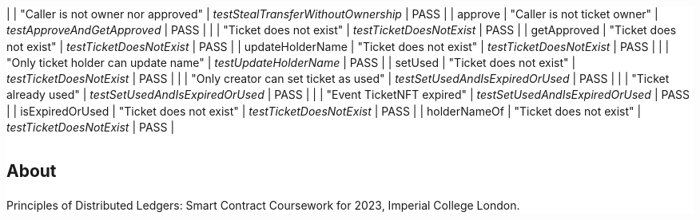 |                      	| "Caller is not owner nor   approved"                                        	| _testStealTransferWithoutOwnership_              	|     PASS    	|
| approve              	| "Caller is not ticket owner"                                                	| _testApproveAndGetApproved_                      	|     PASS    	|
|                      	| "Ticket does not   exist"                                                   	| _testTicketDoesNotExist_                         	|     PASS    	|
| getApproved          	| "Ticket does not exist"                                                     	| _testTicketDoesNotExist_                         	|     PASS    	|
| updateHolderName     	| "Ticket does not exist"                                                     	| _testTicketDoesNotExist_                         	|     PASS    	|
|                      	| "Only ticket holder can   update name"                                      	| _testUpdateHolderName_                           	|     PASS    	|
| setUsed              	| "Ticket does not exist"                                                     	| _testTicketDoesNotExist_                         	|     PASS    	|
|                      	| "Only creator can set   ticket as used"                                     	| _testSetUsedAndIsExpiredOrUsed_                  	|     PASS    	|
|                      	| "Ticket already   used"                                                     	| _testSetUsedAndIsExpiredOrUsed_                  	|     PASS    	|
|                      	| "Event TicketNFT   expired"                                                 	| _testSetUsedAndIsExpiredOrUsed_                  	|     PASS    	|
| isExpiredOrUsed      	| "Ticket does not exist"                                                     	| _testTicketDoesNotExist_                         	|     PASS    	|
| holderNameOf         	| "Ticket does not exist"                                                     	| _testTicketDoesNotExist_                         	|     PASS    	|

## About

Principles of Distributed Ledgers: Smart Contract Coursework for 2023, Imperial College London.
